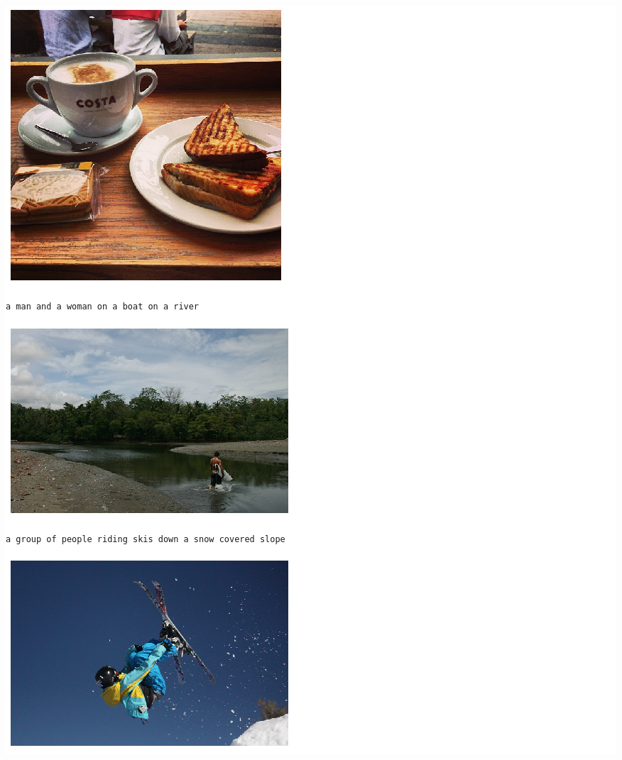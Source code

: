 ![png](output_62_5.png)


    a man and a woman on a boat on a river



![png](output_62_7.png)


    a group of people riding skis down a snow covered slope



![png](output_62_9.png)
